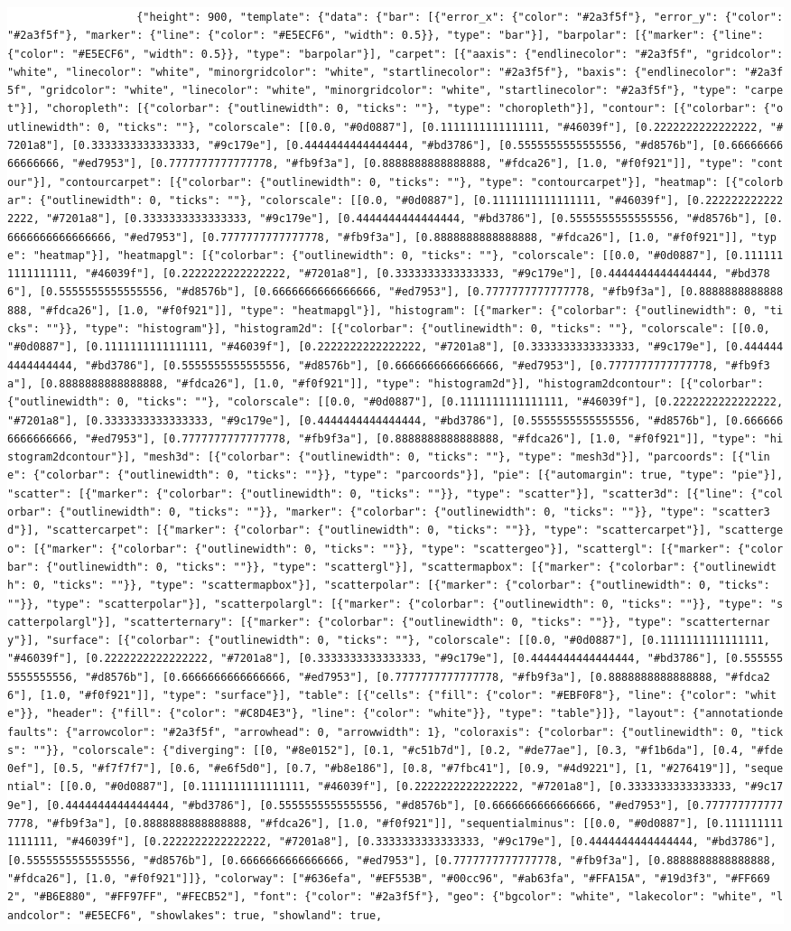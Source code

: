                         {"height": 900, "template": {"data": {"bar": [{"error_x": {"color": "#2a3f5f"}, "error_y": {"color": "#2a3f5f"}, "marker": {"line": {"color": "#E5ECF6", "width": 0.5}}, "type": "bar"}], "barpolar": [{"marker": {"line": {"color": "#E5ECF6", "width": 0.5}}, "type": "barpolar"}], "carpet": [{"aaxis": {"endlinecolor": "#2a3f5f", "gridcolor": "white", "linecolor": "white", "minorgridcolor": "white", "startlinecolor": "#2a3f5f"}, "baxis": {"endlinecolor": "#2a3f5f", "gridcolor": "white", "linecolor": "white", "minorgridcolor": "white", "startlinecolor": "#2a3f5f"}, "type": "carpet"}], "choropleth": [{"colorbar": {"outlinewidth": 0, "ticks": ""}, "type": "choropleth"}], "contour": [{"colorbar": {"outlinewidth": 0, "ticks": ""}, "colorscale": [[0.0, "#0d0887"], [0.1111111111111111, "#46039f"], [0.2222222222222222, "#7201a8"], [0.3333333333333333, "#9c179e"], [0.4444444444444444, "#bd3786"], [0.5555555555555556, "#d8576b"], [0.6666666666666666, "#ed7953"], [0.7777777777777778, "#fb9f3a"], [0.8888888888888888, "#fdca26"], [1.0, "#f0f921"]], "type": "contour"}], "contourcarpet": [{"colorbar": {"outlinewidth": 0, "ticks": ""}, "type": "contourcarpet"}], "heatmap": [{"colorbar": {"outlinewidth": 0, "ticks": ""}, "colorscale": [[0.0, "#0d0887"], [0.1111111111111111, "#46039f"], [0.2222222222222222, "#7201a8"], [0.3333333333333333, "#9c179e"], [0.4444444444444444, "#bd3786"], [0.5555555555555556, "#d8576b"], [0.6666666666666666, "#ed7953"], [0.7777777777777778, "#fb9f3a"], [0.8888888888888888, "#fdca26"], [1.0, "#f0f921"]], "type": "heatmap"}], "heatmapgl": [{"colorbar": {"outlinewidth": 0, "ticks": ""}, "colorscale": [[0.0, "#0d0887"], [0.1111111111111111, "#46039f"], [0.2222222222222222, "#7201a8"], [0.3333333333333333, "#9c179e"], [0.4444444444444444, "#bd3786"], [0.5555555555555556, "#d8576b"], [0.6666666666666666, "#ed7953"], [0.7777777777777778, "#fb9f3a"], [0.8888888888888888, "#fdca26"], [1.0, "#f0f921"]], "type": "heatmapgl"}], "histogram": [{"marker": {"colorbar": {"outlinewidth": 0, "ticks": ""}}, "type": "histogram"}], "histogram2d": [{"colorbar": {"outlinewidth": 0, "ticks": ""}, "colorscale": [[0.0, "#0d0887"], [0.1111111111111111, "#46039f"], [0.2222222222222222, "#7201a8"], [0.3333333333333333, "#9c179e"], [0.4444444444444444, "#bd3786"], [0.5555555555555556, "#d8576b"], [0.6666666666666666, "#ed7953"], [0.7777777777777778, "#fb9f3a"], [0.8888888888888888, "#fdca26"], [1.0, "#f0f921"]], "type": "histogram2d"}], "histogram2dcontour": [{"colorbar": {"outlinewidth": 0, "ticks": ""}, "colorscale": [[0.0, "#0d0887"], [0.1111111111111111, "#46039f"], [0.2222222222222222, "#7201a8"], [0.3333333333333333, "#9c179e"], [0.4444444444444444, "#bd3786"], [0.5555555555555556, "#d8576b"], [0.6666666666666666, "#ed7953"], [0.7777777777777778, "#fb9f3a"], [0.8888888888888888, "#fdca26"], [1.0, "#f0f921"]], "type": "histogram2dcontour"}], "mesh3d": [{"colorbar": {"outlinewidth": 0, "ticks": ""}, "type": "mesh3d"}], "parcoords": [{"line": {"colorbar": {"outlinewidth": 0, "ticks": ""}}, "type": "parcoords"}], "pie": [{"automargin": true, "type": "pie"}], "scatter": [{"marker": {"colorbar": {"outlinewidth": 0, "ticks": ""}}, "type": "scatter"}], "scatter3d": [{"line": {"colorbar": {"outlinewidth": 0, "ticks": ""}}, "marker": {"colorbar": {"outlinewidth": 0, "ticks": ""}}, "type": "scatter3d"}], "scattercarpet": [{"marker": {"colorbar": {"outlinewidth": 0, "ticks": ""}}, "type": "scattercarpet"}], "scattergeo": [{"marker": {"colorbar": {"outlinewidth": 0, "ticks": ""}}, "type": "scattergeo"}], "scattergl": [{"marker": {"colorbar": {"outlinewidth": 0, "ticks": ""}}, "type": "scattergl"}], "scattermapbox": [{"marker": {"colorbar": {"outlinewidth": 0, "ticks": ""}}, "type": "scattermapbox"}], "scatterpolar": [{"marker": {"colorbar": {"outlinewidth": 0, "ticks": ""}}, "type": "scatterpolar"}], "scatterpolargl": [{"marker": {"colorbar": {"outlinewidth": 0, "ticks": ""}}, "type": "scatterpolargl"}], "scatterternary": [{"marker": {"colorbar": {"outlinewidth": 0, "ticks": ""}}, "type": "scatterternary"}], "surface": [{"colorbar": {"outlinewidth": 0, "ticks": ""}, "colorscale": [[0.0, "#0d0887"], [0.1111111111111111, "#46039f"], [0.2222222222222222, "#7201a8"], [0.3333333333333333, "#9c179e"], [0.4444444444444444, "#bd3786"], [0.5555555555555556, "#d8576b"], [0.6666666666666666, "#ed7953"], [0.7777777777777778, "#fb9f3a"], [0.8888888888888888, "#fdca26"], [1.0, "#f0f921"]], "type": "surface"}], "table": [{"cells": {"fill": {"color": "#EBF0F8"}, "line": {"color": "white"}}, "header": {"fill": {"color": "#C8D4E3"}, "line": {"color": "white"}}, "type": "table"}]}, "layout": {"annotationdefaults": {"arrowcolor": "#2a3f5f", "arrowhead": 0, "arrowwidth": 1}, "coloraxis": {"colorbar": {"outlinewidth": 0, "ticks": ""}}, "colorscale": {"diverging": [[0, "#8e0152"], [0.1, "#c51b7d"], [0.2, "#de77ae"], [0.3, "#f1b6da"], [0.4, "#fde0ef"], [0.5, "#f7f7f7"], [0.6, "#e6f5d0"], [0.7, "#b8e186"], [0.8, "#7fbc41"], [0.9, "#4d9221"], [1, "#276419"]], "sequential": [[0.0, "#0d0887"], [0.1111111111111111, "#46039f"], [0.2222222222222222, "#7201a8"], [0.3333333333333333, "#9c179e"], [0.4444444444444444, "#bd3786"], [0.5555555555555556, "#d8576b"], [0.6666666666666666, "#ed7953"], [0.7777777777777778, "#fb9f3a"], [0.8888888888888888, "#fdca26"], [1.0, "#f0f921"]], "sequentialminus": [[0.0, "#0d0887"], [0.1111111111111111, "#46039f"], [0.2222222222222222, "#7201a8"], [0.3333333333333333, "#9c179e"], [0.4444444444444444, "#bd3786"], [0.5555555555555556, "#d8576b"], [0.6666666666666666, "#ed7953"], [0.7777777777777778, "#fb9f3a"], [0.8888888888888888, "#fdca26"], [1.0, "#f0f921"]]}, "colorway": ["#636efa", "#EF553B", "#00cc96", "#ab63fa", "#FFA15A", "#19d3f3", "#FF6692", "#B6E880", "#FF97FF", "#FECB52"], "font": {"color": "#2a3f5f"}, "geo": {"bgcolor": "white", "lakecolor": "white", "landcolor": "#E5ECF6", "showlakes": true, "showland": true,